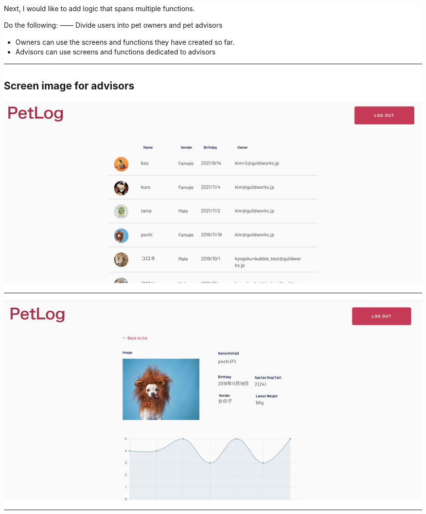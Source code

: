 Next, I would like to add logic that spans multiple functions.

Do the following:
—— Divide users into pet owners and pet advisors
- Owners can use the screens and functions they have created so far.
- Advisors can use screens and functions dedicated to advisors

---

## Screen image for advisors

![](images/TODO.png)

---

![](images/2021-11-20-09-33-47.png)

---